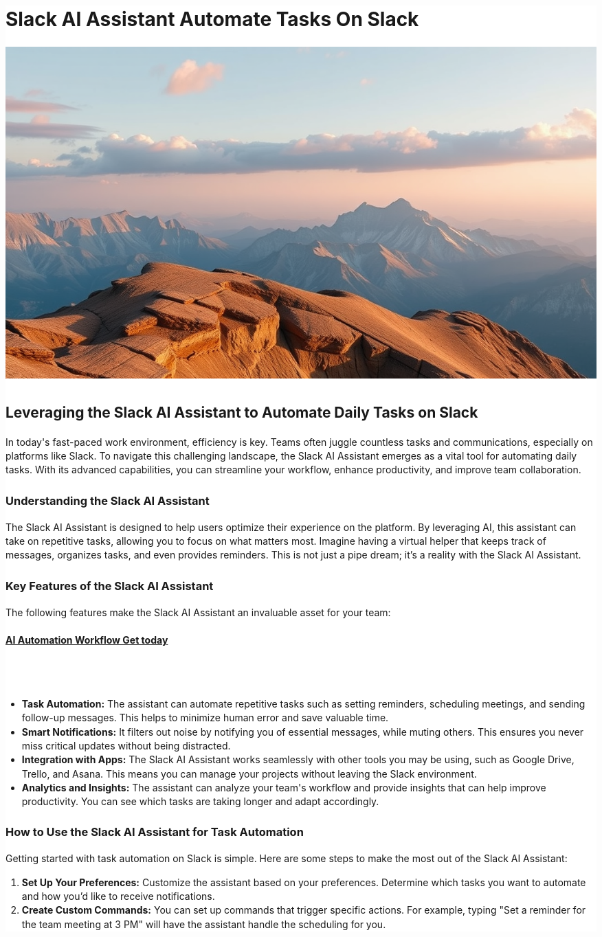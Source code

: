 <h1>Slack AI Assistant  Automate Tasks On Slack </h2>
<p><img src="/images/Slack-AI-Assistant--Automate-Tasks-on-Slack--1744072232.png"></p>
<h2>Leveraging the Slack AI Assistant to Automate Daily Tasks on Slack</h2><p>In today's fast-paced work environment, efficiency is key. Teams often juggle countless tasks and communications, especially on platforms like Slack. To navigate this challenging landscape, the Slack AI Assistant emerges as a vital tool for automating daily tasks. With its advanced capabilities, you can streamline your workflow, enhance productivity, and improve team collaboration.</p>
<h3>Understanding the Slack AI Assistant</h3>
<p>The Slack AI Assistant is designed to help users optimize their experience on the platform. By leveraging AI, this assistant can take on repetitive tasks, allowing you to focus on what matters most. Imagine having a virtual helper that keeps track of messages, organizes tasks, and even provides reminders. This is not just a pipe dream; it’s a reality with the Slack AI Assistant.</p>
<h3>Key Features of the Slack AI Assistant</h3>
<p>The following features make the Slack AI Assistant an invaluable asset for your team:</p>
<h4><a href="https://www.checkout-ds24.com/redir/599343/Hatemmrabet/">AI Automation Workflow  Get today </a></h4><br><br><ul>
    <li><strong>Task Automation:</strong> The assistant can automate repetitive tasks such as setting reminders, scheduling meetings, and sending follow-up messages. This helps to minimize human error and save valuable time.</li>
    <li><strong>Smart Notifications:</strong> It filters out noise by notifying you of essential messages, while muting others. This ensures you never miss critical updates without being distracted.</li>
    <li><strong>Integration with Apps:</strong> The Slack AI Assistant works seamlessly with other tools you may be using, such as Google Drive, Trello, and Asana. This means you can manage your projects without leaving the Slack environment.</li>
    <li><strong>Analytics and Insights:</strong> The assistant can analyze your team's workflow and provide insights that can help improve productivity. You can see which tasks are taking longer and adapt accordingly.</li>
</ul>
<h3>How to Use the Slack AI Assistant for Task Automation</h3>
<p>Getting started with task automation on Slack is simple. Here are some steps to make the most out of the Slack AI Assistant:</p>
<ol>
    <li><strong>Set Up Your Preferences:</strong> Customize the assistant based on your preferences. Determine which tasks you want to automate and how you’d like to receive notifications.</li>
    <li><strong>Create Custom Commands:</strong> You can set up commands that trigger specific actions. For example, typing "Set a reminder for the team meeting at 3 PM" will have the assistant handle the scheduling for you.</li>